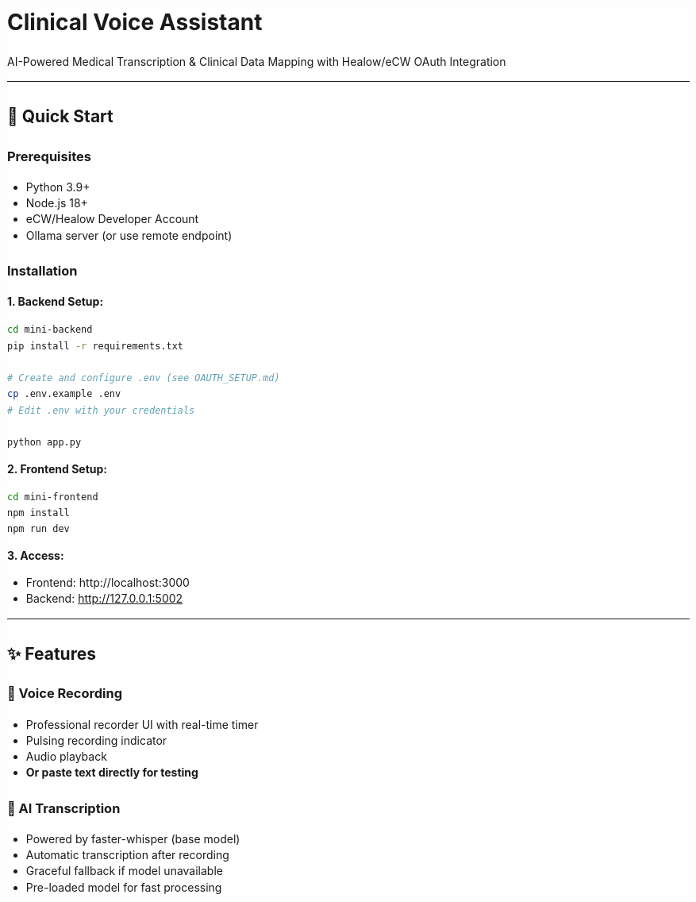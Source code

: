 # Clinical Voice Assistant

AI-Powered Medical Transcription & Clinical Data Mapping with Healow/eCW OAuth Integration

---

## 🚀 Quick Start

### Prerequisites
- Python 3.9+
- Node.js 18+
- eCW/Healow Developer Account
- Ollama server (or use remote endpoint)

### Installation

**1. Backend Setup:**
```bash
cd mini-backend
pip install -r requirements.txt

# Create and configure .env (see OAUTH_SETUP.md)
cp .env.example .env
# Edit .env with your credentials

python app.py
```

**2. Frontend Setup:**
```bash
cd mini-frontend
npm install
npm run dev
```

**3. Access:**
- Frontend: http://localhost:3000
- Backend: http://127.0.0.1:5002

---

## ✨ Features

### 🎤 Voice Recording
- Professional recorder UI with real-time timer
- Pulsing recording indicator
- Audio playback
- **Or paste text directly for testing**

### 📝 AI Transcription
- Powered by faster-whisper (base model)
- Automatic transcription after recording
- Graceful fallback if model unavailable
- Pre-loaded model for fast processing
